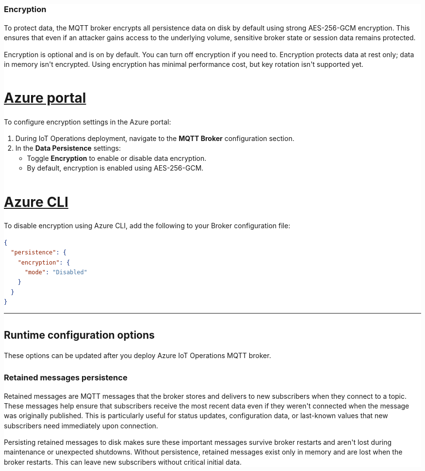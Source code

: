 
### Encryption

To protect data, the MQTT broker encrypts all persistence data on disk by default using strong AES-256-GCM encryption. This ensures that even if an attacker gains access to the underlying volume, sensitive broker state or session data remains protected.

Encryption is optional and is on by default. You can turn off encryption if you need to. Encryption protects data at rest only; data in memory isn't encrypted. Using encryption has minimal performance cost, but key rotation isn't supported yet.

# [Azure portal](#tab/portal)

To configure encryption settings in the Azure portal:

1. During IoT Operations deployment, navigate to the **MQTT Broker** configuration section.
2. In the **Data Persistence** settings:
   - Toggle **Encryption** to enable or disable data encryption.
   - By default, encryption is enabled using AES-256-GCM.

# [Azure CLI](#tab/azurecli)

To disable encryption using Azure CLI, add the following to your Broker configuration file:

```json
{
  "persistence": {
    "encryption": {
      "mode": "Disabled"
    }
  }
}
```

---

## Runtime configuration options

These options can be updated after you deploy Azure IoT Operations MQTT broker.

### Retained messages persistence

Retained messages are MQTT messages that the broker stores and delivers to new subscribers when they connect to a topic. These messages help ensure that subscribers receive the most recent data even if they weren't connected when the message was originally published. This is particularly useful for status updates, configuration data, or last-known values that new subscribers need immediately upon connection.

Persisting retained messages to disk makes sure these important messages survive broker restarts and aren't lost during maintenance or unexpected shutdowns. Without persistence, retained messages exist only in memory and are lost when the broker restarts. This can leave new subscribers without critical initial data.
